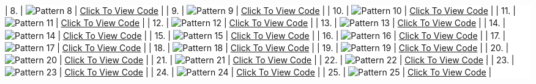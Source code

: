| 8. | ![Pattern 8](https://github.com/aryashah2k/Programming-Patterns-And-Designs/blob/main/C%23%20Pattern%20Programs/Wave%20Patterns/assets/Pattern%208.jpg) | <a href="https://github.com/aryashah2k/Printing-Pattern-Programs/blob/main/C%23%20Pattern%20Programs/Wave%20Patterns/Pattern%208.cs">Click To View Code</a> | 
| 9. | ![Pattern 9](https://github.com/aryashah2k/Programming-Patterns-And-Designs/blob/main/C%23%20Pattern%20Programs/Wave%20Patterns/assets/Pattern%209.jpg) | <a href="https://github.com/aryashah2k/Printing-Pattern-Programs/blob/main/C%23%20Pattern%20Programs/Wave%20Patterns/Pattern%209.cs">Click To View Code</a> | 
| 10. | ![Pattern 10](https://github.com/aryashah2k/Programming-Patterns-And-Designs/blob/main/C%23%20Pattern%20Programs/Wave%20Patterns/assets/Pattern%2010.jpg) | <a href="https://github.com/aryashah2k/Printing-Pattern-Programs/blob/main/C%23%20Pattern%20Programs/Wave%20Patterns/Pattern%2010.cs">Click To View Code</a> | 
| 11. | ![Pattern 11](https://github.com/aryashah2k/Programming-Patterns-And-Designs/blob/main/C%23%20Pattern%20Programs/Wave%20Patterns/assets/Pattern%2011.jpg) | <a href="https://github.com/aryashah2k/Printing-Pattern-Programs/blob/main/C%23%20Pattern%20Programs/Wave%20Patterns/Pattern%2011.cs">Click To View Code</a> | 
| 12. | ![Pattern 12](https://github.com/aryashah2k/Programming-Patterns-And-Designs/blob/main/C%23%20Pattern%20Programs/Wave%20Patterns/assets/Pattern%2012.jpg) | <a href="https://github.com/aryashah2k/Printing-Pattern-Programs/blob/main/C%23%20Pattern%20Programs/Wave%20Patterns/Pattern%2012.cs">Click To View Code</a> | 
| 13. | ![Pattern 13](https://github.com/aryashah2k/Programming-Patterns-And-Designs/blob/main/C%23%20Pattern%20Programs/Wave%20Patterns/assets/Pattern%2013.jpg) | <a href="https://github.com/aryashah2k/Printing-Pattern-Programs/blob/main/C%23%20Pattern%20Programs/Wave%20Patterns/Pattern%2013.cs">Click To View Code</a> | 
| 14. | ![Pattern 14](https://github.com/aryashah2k/Programming-Patterns-And-Designs/blob/main/C%23%20Pattern%20Programs/Wave%20Patterns/assets/Pattern%2014.jpg) | <a href="https://github.com/aryashah2k/Printing-Pattern-Programs/blob/main/C%23%20Pattern%20Programs/Wave%20Patterns/Pattern%2014.cs">Click To View Code</a> | 
| 15. | ![Pattern 15](https://github.com/aryashah2k/Programming-Patterns-And-Designs/blob/main/C%23%20Pattern%20Programs/Wave%20Patterns/assets/Pattern%2015.jpg) | <a href="https://github.com/aryashah2k/Printing-Pattern-Programs/blob/main/C%23%20Pattern%20Programs/Wave%20Patterns/Pattern%2015.cs">Click To View Code</a> | 
| 16. | ![Pattern 16](https://github.com/aryashah2k/Programming-Patterns-And-Designs/blob/main/C%23%20Pattern%20Programs/Wave%20Patterns/assets/Pattern%2016.jpg) | <a href="https://github.com/aryashah2k/Printing-Pattern-Programs/blob/main/C%23%20Pattern%20Programs/Wave%20Patterns/Pattern%2016.cs">Click To View Code</a> | 
| 17. | ![Pattern 17](https://github.com/aryashah2k/Programming-Patterns-And-Designs/blob/main/C%23%20Pattern%20Programs/Wave%20Patterns/assets/Pattern%2017.jpg) | <a href="https://github.com/aryashah2k/Printing-Pattern-Programs/blob/main/C%23%20Pattern%20Programs/Wave%20Patterns/Pattern%2017.cs">Click To View Code</a> | 
| 18. | ![Pattern 18](https://github.com/aryashah2k/Programming-Patterns-And-Designs/blob/main/C%23%20Pattern%20Programs/Wave%20Patterns/assets/Pattern%2018.jpg) | <a href="https://github.com/aryashah2k/Printing-Pattern-Programs/blob/main/C%23%20Pattern%20Programs/Wave%20Patterns/Pattern%2018.cs">Click To View Code</a> | 
| 19. | ![Pattern 19](https://github.com/aryashah2k/Programming-Patterns-And-Designs/blob/main/C%23%20Pattern%20Programs/Wave%20Patterns/assets/Pattern%2019.jpg) | <a href="https://github.com/aryashah2k/Printing-Pattern-Programs/blob/main/C%23%20Pattern%20Programs/Wave%20Patterns/Pattern%2019.cs">Click To View Code</a> | 
| 20. | ![Pattern 20](https://github.com/aryashah2k/Programming-Patterns-And-Designs/blob/main/C%23%20Pattern%20Programs/Wave%20Patterns/assets/Pattern%2020.jpg) | <a href="https://github.com/aryashah2k/Printing-Pattern-Programs/blob/main/C%23%20Pattern%20Programs/Wave%20Patterns/Pattern%2020.cs">Click To View Code</a> | 
| 21. | ![Pattern 21](https://github.com/aryashah2k/Programming-Patterns-And-Designs/blob/main/C%23%20Pattern%20Programs/Wave%20Patterns/assets/Pattern%2021.jpg) | <a href="https://github.com/aryashah2k/Printing-Pattern-Programs/blob/main/C%23%20Pattern%20Programs/Wave%20Patterns/Pattern%2021.cs">Click To View Code</a> | 
| 22. | ![Pattern 22](https://github.com/aryashah2k/Programming-Patterns-And-Designs/blob/main/C%23%20Pattern%20Programs/Wave%20Patterns/assets/Pattern%2022.jpg) | <a href="https://github.com/aryashah2k/Printing-Pattern-Programs/blob/main/C%23%20Pattern%20Programs/Wave%20Patterns/Pattern%2022.cs">Click To View Code</a> | 
| 23. | ![Pattern 23](https://github.com/aryashah2k/Programming-Patterns-And-Designs/blob/main/C%23%20Pattern%20Programs/Wave%20Patterns/assets/Pattern%2023.jpg) | <a href="https://github.com/aryashah2k/Printing-Pattern-Programs/blob/main/C%23%20Pattern%20Programs/Wave%20Patterns/Pattern%2023.cs">Click To View Code</a> | 
| 24. | ![Pattern 24](https://github.com/aryashah2k/Programming-Patterns-And-Designs/blob/main/C%23%20Pattern%20Programs/Wave%20Patterns/assets/Pattern%2024.jpg) | <a href="https://github.com/aryashah2k/Printing-Pattern-Programs/blob/main/C%23%20Pattern%20Programs/Wave%20Patterns/Pattern%2024.cs">Click To View Code</a> | 
| 25. | ![Pattern 25](https://github.com/aryashah2k/Programming-Patterns-And-Designs/blob/main/C%23%20Pattern%20Programs/Wave%20Patterns/assets/Pattern%2025.jpg) | <a href="https://github.com/aryashah2k/Printing-Pattern-Programs/blob/main/C%23%20Pattern%20Programs/Wave%20Patterns/Pattern%2025.cs">Click To View Code</a> | 